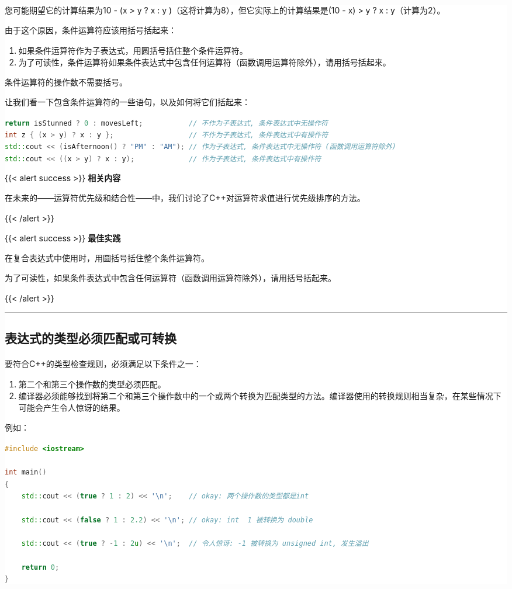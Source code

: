 您可能期望它的计算结果为10 - (x > y ? x : y )（这将计算为8），但它实际上的计算结果是(10 - x) > y ? x : y（计算为2）。

由于这个原因，条件运算符应该用括号括起来：

1. 如果条件运算符作为子表达式，用圆括号括住整个条件运算符。
2. 为了可读性，条件运算符如果条件表达式中包含任何运算符（函数调用运算符除外），请用括号括起来。

条件运算符的操作数不需要括号。

让我们看一下包含条件运算符的一些语句，以及如何将它们括起来：

```C++
return isStunned ? 0 : movesLeft;           // 不作为子表达式, 条件表达式中无操作符
int z { (x > y) ? x : y };                  // 不作为子表达式, 条件表达式中有操作符
std::cout << (isAfternoon() ? "PM" : "AM"); // 作为子表达式, 条件表达式中无操作符 (函数调用运算符除外)
std::cout << ((x > y) ? x : y);             // 作为子表达式, 条件表达式中有操作符
```

{{< alert success >}}
**相关内容**

在未来的——运算符优先级和结合性——中，我们讨论了C++对运算符求值进行优先级排序的方法。

{{< /alert >}}

{{< alert success >}}
**最佳实践**

在复合表达式中使用时，用圆括号括住整个条件运算符。

为了可读性，如果条件表达式中包含任何运算符（函数调用运算符除外），请用括号括起来。

{{< /alert >}}

***
## 表达式的类型必须匹配或可转换

要符合C++的类型检查规则，必须满足以下条件之一：

1. 第二个和第三个操作数的类型必须匹配。
2. 编译器必须能够找到将第二个和第三个操作数中的一个或两个转换为匹配类型的方法。编译器使用的转换规则相当复杂，在某些情况下可能会产生令人惊讶的结果。


例如：

```C++
#include <iostream>

int main()
{
    std::cout << (true ? 1 : 2) << '\n';    // okay: 两个操作数的类型都是int

    std::cout << (false ? 1 : 2.2) << '\n'; // okay: int  1 被转换为 double

    std::cout << (true ? -1 : 2u) << '\n';  // 令人惊讶: -1 被转换为 unsigned int, 发生溢出

    return 0;
}
```

